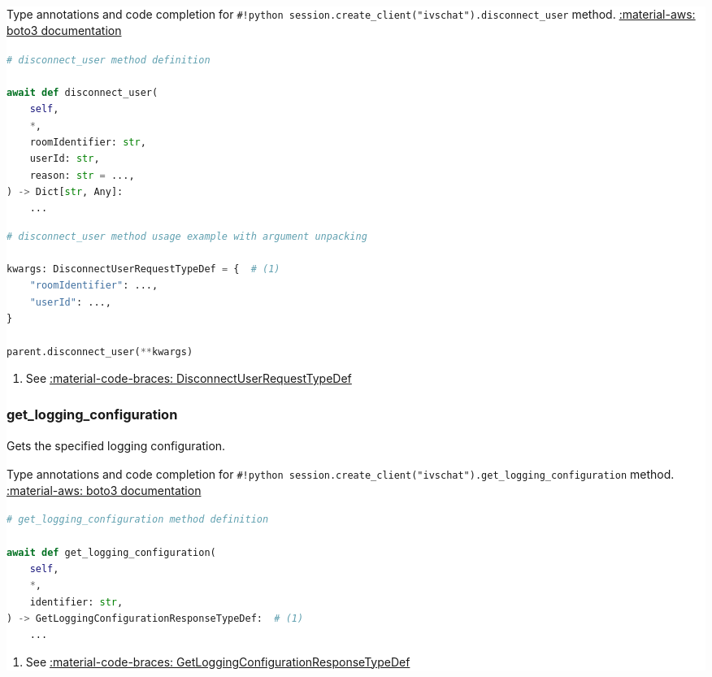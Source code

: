 Type annotations and code completion for `#!python session.create_client("ivschat").disconnect_user` method.
[:material-aws: boto3 documentation](https://boto3.amazonaws.com/v1/documentation/api/latest/reference/services/ivschat/client/disconnect_user.html)

```python
# disconnect_user method definition

await def disconnect_user(
    self,
    *,
    roomIdentifier: str,
    userId: str,
    reason: str = ...,
) -> Dict[str, Any]:
    ...
```

```python
# disconnect_user method usage example with argument unpacking

kwargs: DisconnectUserRequestTypeDef = {  # (1)
    "roomIdentifier": ...,
    "userId": ...,
}

parent.disconnect_user(**kwargs)
```

1. See [:material-code-braces: DisconnectUserRequestTypeDef](./type_defs.md#disconnectuserrequesttypedef)

### get\_logging\_configuration

Gets the specified logging configuration.

Type annotations and code completion for `#!python session.create_client("ivschat").get_logging_configuration` method.
[:material-aws: boto3 documentation](https://boto3.amazonaws.com/v1/documentation/api/latest/reference/services/ivschat/client/get_logging_configuration.html)

```python
# get_logging_configuration method definition

await def get_logging_configuration(
    self,
    *,
    identifier: str,
) -> GetLoggingConfigurationResponseTypeDef:  # (1)
    ...
```

1. See [:material-code-braces: GetLoggingConfigurationResponseTypeDef](./type_defs.md#getloggingconfigurationresponsetypedef)

